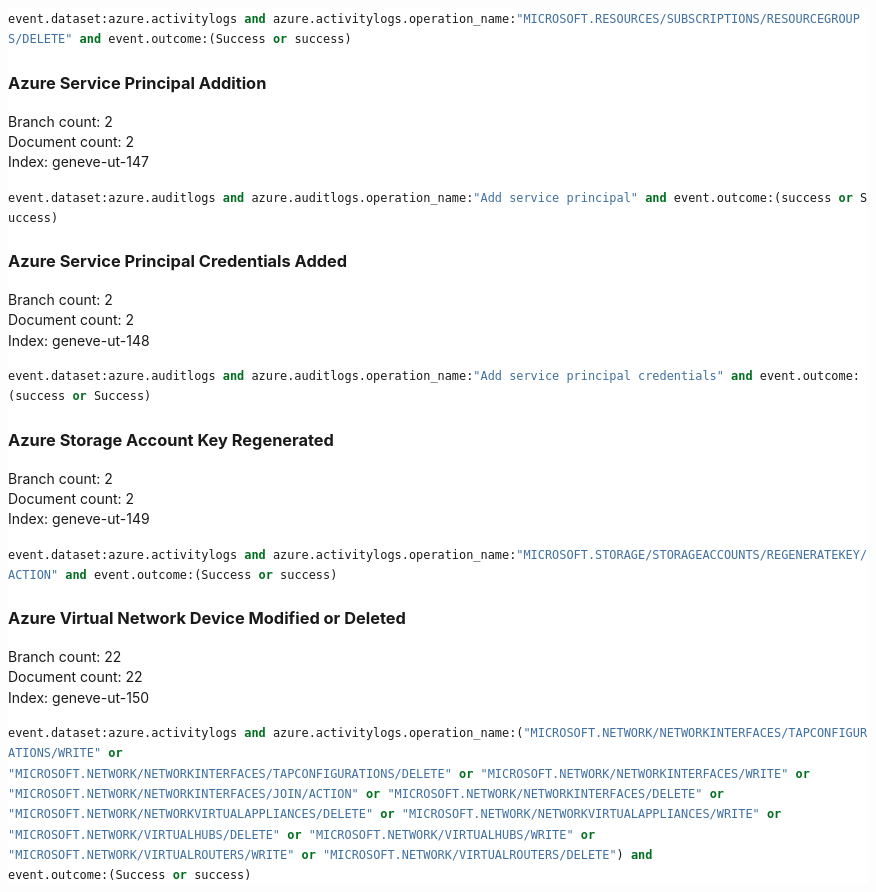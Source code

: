 ```python
event.dataset:azure.activitylogs and azure.activitylogs.operation_name:"MICROSOFT.RESOURCES/SUBSCRIPTIONS/RESOURCEGROUPS/DELETE" and event.outcome:(Success or success)
```



### Azure Service Principal Addition

Branch count: 2  
Document count: 2  
Index: geneve-ut-147

```python
event.dataset:azure.auditlogs and azure.auditlogs.operation_name:"Add service principal" and event.outcome:(success or Success)
```



### Azure Service Principal Credentials Added

Branch count: 2  
Document count: 2  
Index: geneve-ut-148

```python
event.dataset:azure.auditlogs and azure.auditlogs.operation_name:"Add service principal credentials" and event.outcome:(success or Success)
```



### Azure Storage Account Key Regenerated

Branch count: 2  
Document count: 2  
Index: geneve-ut-149

```python
event.dataset:azure.activitylogs and azure.activitylogs.operation_name:"MICROSOFT.STORAGE/STORAGEACCOUNTS/REGENERATEKEY/ACTION" and event.outcome:(Success or success)
```



### Azure Virtual Network Device Modified or Deleted

Branch count: 22  
Document count: 22  
Index: geneve-ut-150

```python
event.dataset:azure.activitylogs and azure.activitylogs.operation_name:("MICROSOFT.NETWORK/NETWORKINTERFACES/TAPCONFIGURATIONS/WRITE" or
"MICROSOFT.NETWORK/NETWORKINTERFACES/TAPCONFIGURATIONS/DELETE" or "MICROSOFT.NETWORK/NETWORKINTERFACES/WRITE" or
"MICROSOFT.NETWORK/NETWORKINTERFACES/JOIN/ACTION" or "MICROSOFT.NETWORK/NETWORKINTERFACES/DELETE" or
"MICROSOFT.NETWORK/NETWORKVIRTUALAPPLIANCES/DELETE" or "MICROSOFT.NETWORK/NETWORKVIRTUALAPPLIANCES/WRITE" or
"MICROSOFT.NETWORK/VIRTUALHUBS/DELETE" or "MICROSOFT.NETWORK/VIRTUALHUBS/WRITE" or
"MICROSOFT.NETWORK/VIRTUALROUTERS/WRITE" or "MICROSOFT.NETWORK/VIRTUALROUTERS/DELETE") and
event.outcome:(Success or success)
```
